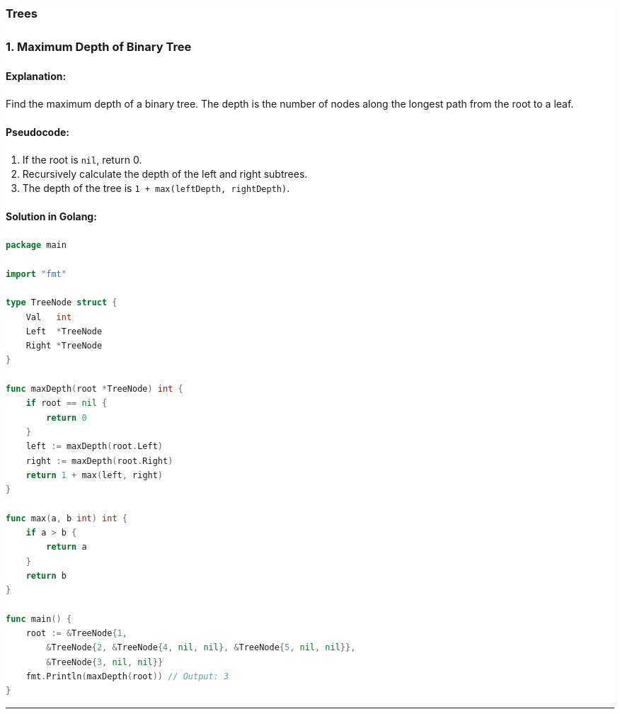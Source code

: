 ### Trees

### **1. Maximum Depth of Binary Tree**

#### Explanation:
Find the maximum depth of a binary tree. The depth is the number of nodes along the longest path from the root to a leaf.

#### Pseudocode:
1. If the root is `nil`, return 0.
2. Recursively calculate the depth of the left and right subtrees.
3. The depth of the tree is `1 + max(leftDepth, rightDepth)`.

#### Solution in Golang:
```go
package main

import "fmt"

type TreeNode struct {
    Val   int
    Left  *TreeNode
    Right *TreeNode
}

func maxDepth(root *TreeNode) int {
    if root == nil {
        return 0
    }
    left := maxDepth(root.Left)
    right := maxDepth(root.Right)
    return 1 + max(left, right)
}

func max(a, b int) int {
    if a > b {
        return a
    }
    return b
}

func main() {
    root := &TreeNode{1, 
        &TreeNode{2, &TreeNode{4, nil, nil}, &TreeNode{5, nil, nil}}, 
        &TreeNode{3, nil, nil}}
    fmt.Println(maxDepth(root)) // Output: 3
}
```

---
